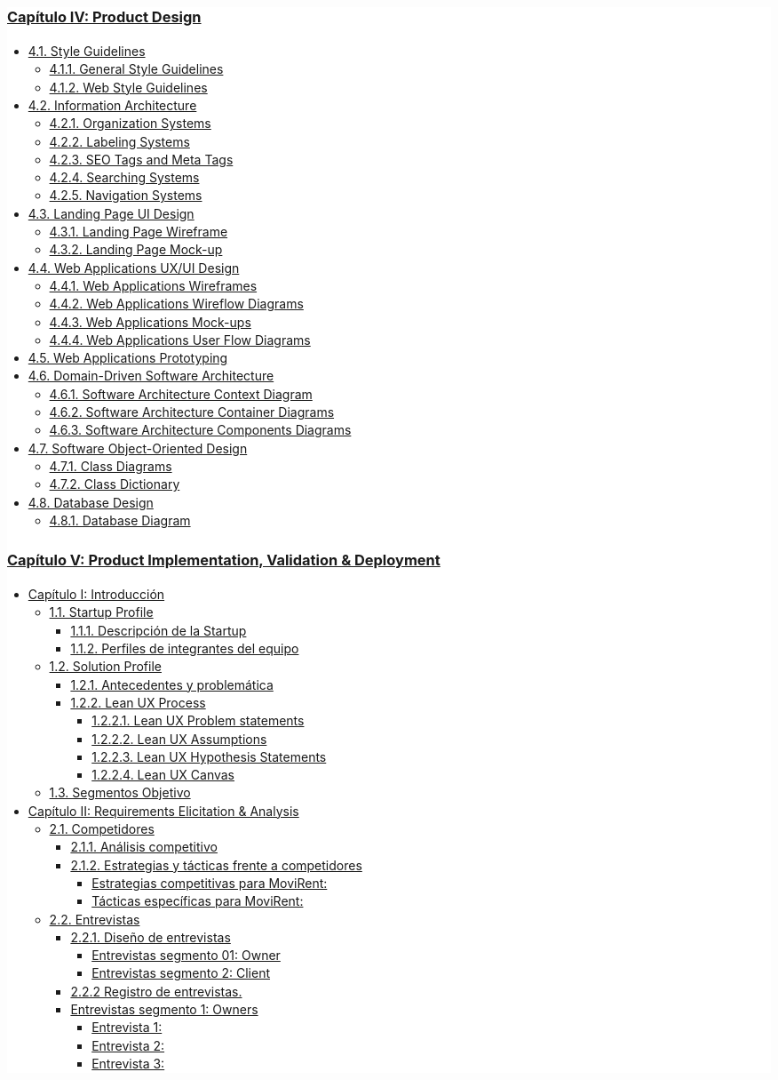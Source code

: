 ### [Capítulo IV: Product Design](#capítulo-iv-product-design)
- [4.1. Style Guidelines](#41-style-guidelines)
    - [4.1.1. General Style Guidelines](#411-general-style-guidelines)
    - [4.1.2. Web Style Guidelines](#412-web-style-guidelines)
- [4.2. Information Architecture](#42-information-architecture)
    - [4.2.1. Organization Systems](#421-organization-systems)
    - [4.2.2. Labeling Systems](#422-labeling-systems)
    - [4.2.3. SEO Tags and Meta Tags](#423-seo-tags-and-meta-tags)
    - [4.2.4. Searching Systems](#424-searching-systems)
    - [4.2.5. Navigation Systems](#425-navigation-systems)
- [4.3. Landing Page UI Design](#43-landing-page-ui-design)
    - [4.3.1. Landing Page Wireframe](#431-landing-page-wireframe)
    - [4.3.2. Landing Page Mock-up](#432-landing-page-mock-up)
- [4.4. Web Applications UX/UI Design](#44-web-applications-uxui-design)
    - [4.4.1. Web Applications Wireframes](#441-web-applications-wireframes)
    - [4.4.2. Web Applications Wireflow Diagrams](#442-web-applications-wireflow-diagrams)
    - [4.4.3. Web Applications Mock-ups](#443-web-applications-mock-ups)
    - [4.4.4. Web Applications User Flow Diagrams](#444-web-applications-user-flow-diagrams)
- [4.5. Web Applications Prototyping](#45-web-applications-prototyping)
- [4.6. Domain-Driven Software Architecture](#46-domain-driven-software-architecture)
    - [4.6.1. Software Architecture Context Diagram](#461-software-architecture-context-diagram)
    - [4.6.2. Software Architecture Container Diagrams](#462-software-architecture-container-diagrams)
    - [4.6.3. Software Architecture Components Diagrams](#463-software-architecture-components-diagrams)
- [4.7. Software Object-Oriented Design](#47-software-object-oriented-design)
    - [4.7.1. Class Diagrams](#471-class-diagrams)
    - [4.7.2. Class Dictionary](#472-class-dictionary)
- [4.8. Database Design](#48-database-design)
    - [4.8.1. Database Diagram](#481-database-diagram)

### [Capítulo V: Product Implementation, Validation & Deployment](#capítulo-v-product-implementation-validation--deployment)
- [Capítulo I: Introducción](#capítulo-i-introducción-1)
  - [1.1. Startup Profile](#11-startup-profile)
    - [1.1.1. Descripción de la Startup](#111-descripción-de-la-startup)
    - [1.1.2. Perfiles de integrantes del equipo](#112-perfiles-de-integrantes-del-equipo)
  - [1.2. Solution Profile](#12-solution-profile)
    - [1.2.1. Antecedentes y problemática](#121-antecedentes-y-problemática)
    - [1.2.2. Lean UX Process](#122-lean-ux-process)
      - [1.2.2.1. Lean UX Problem statements](#1221-lean-ux-problem-statements)
      - [1.2.2.2. Lean UX Assumptions](#1222-lean-ux-assumptions)
      - [1.2.2.3. Lean UX Hypothesis Statements](#1223-lean-ux-hypothesis-statements)
      - [1.2.2.4. Lean UX Canvas](#1224-lean-ux-canvas)
  - [1.3. Segmentos Objetivo](#13-segmentos-objetivo)
- [Capítulo II: Requirements Elicitation \& Analysis](#capítulo-ii-requirements-elicitation--analysis-1)
  - [2.1. Competidores](#21-competidores)
    - [2.1.1. Análisis competitivo](#211-análisis-competitivo)
    - [2.1.2. Estrategias y tácticas frente a competidores](#212-estrategias-y-tácticas-frente-a-competidores)
      - [Estrategias competitivas para MoviRent:](#estrategias-competitivas-para-movirent)
      - [Tácticas específicas para MoviRent:](#tácticas-específicas-para-movirent)
  - [2.2. Entrevistas](#22-entrevistas)
    - [2.2.1. Diseño de entrevistas](#221-diseño-de-entrevistas)
      - [Entrevistas segmento 01: Owner](#entrevistas-segmento-01-owner)
      - [Entrevistas segmento 2: Client](#entrevistas-segmento-2-client)
    - [2.2.2 Registro de entrevistas.](#222-registro-de-entrevistas)
    - [Entrevistas segmento 1: Owners](#entrevistas-segmento-1-owners)
      - [Entrevista 1:](#entrevista-1)
      - [Entrevista 2:](#entrevista-2)
      - [Entrevista 3:](#entrevista-3)